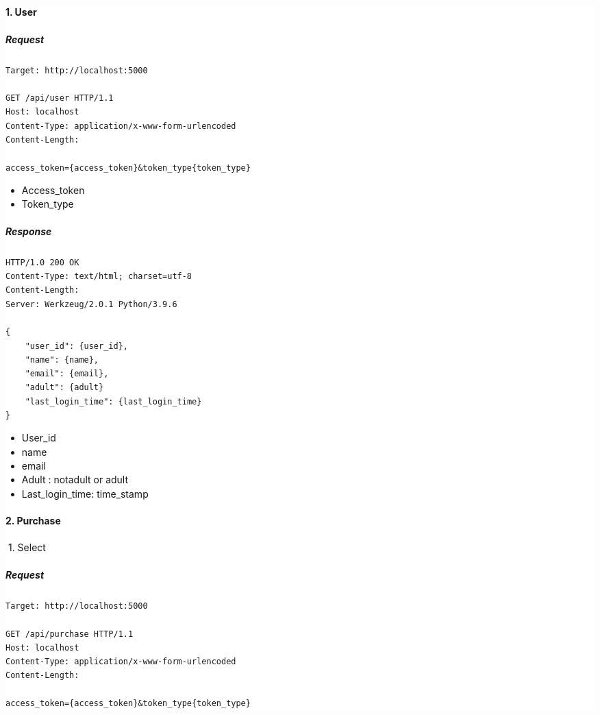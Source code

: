 #### 	1. User

##### Request

```
Target: http://localhost:5000

GET /api/user HTTP/1.1
Host: localhost
Content-Type: application/x-www-form-urlencoded
Content-Length:

access_token={access_token}&token_type{token_type}
```

- Access_token
- Token_type



##### Response

```
HTTP/1.0 200 OK
Content-Type: text/html; charset=utf-8
Content-Length:
Server: Werkzeug/2.0.1 Python/3.9.6

{
	"user_id": {user_id},
	"name": {name},
	"email": {email},
	"adult": {adult}
	"last_login_time": {last_login_time}
}
```

- User_id
- name
- email
- Adult : notadult or adult
- Last_login_time: time_stamp



#### 	2. Purchase

​		1. Select

##### Request

```
Target: http://localhost:5000

GET /api/purchase HTTP/1.1
Host: localhost
Content-Type: application/x-www-form-urlencoded
Content-Length:

access_token={access_token}&token_type{token_type}
```
